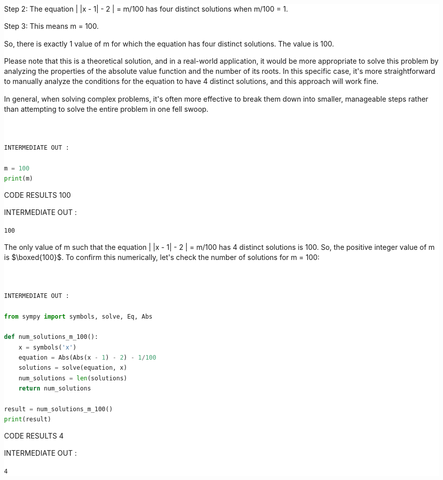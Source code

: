 Step 2: The equation | |x - 1| - 2 | = m/100 has four distinct solutions when m/100 = 1. 

Step 3: This means m = 100.

So, there is exactly 1 value of m for which the equation has four distinct solutions. The value is 100. 

Please note that this is a theoretical solution, and in a real-world application, it would be more appropriate to solve this problem by analyzing the properties of the absolute value function and the number of its roots. In this specific case, it's more straightforward to manually analyze the conditions for the equation to have 4 distinct solutions, and this approach will work fine.

In general, when solving complex problems, it's often more effective to break them down into smaller, manageable steps rather than attempting to solve the entire problem in one fell swoop.

```python


INTERMEDIATE OUT :

m = 100
print(m)
```

CODE RESULTS 100

INTERMEDIATE OUT :
```output
100
```

The only value of m such that the equation | |x - 1| - 2 | = m/100 has 4 distinct solutions is 100. So, the positive integer value of m is $\boxed{100}$. To confirm this numerically, let's check the number of solutions for m = 100:

```python


INTERMEDIATE OUT :

from sympy import symbols, solve, Eq, Abs

def num_solutions_m_100():
    x = symbols('x')
    equation = Abs(Abs(x - 1) - 2) - 1/100
    solutions = solve(equation, x)
    num_solutions = len(solutions)
    return num_solutions

result = num_solutions_m_100()
print(result)
```

CODE RESULTS 4

INTERMEDIATE OUT :
```output
4
```
